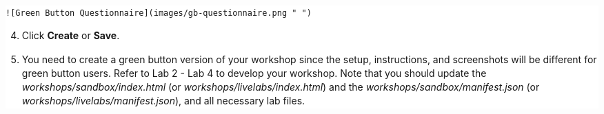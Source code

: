 	![Green Button Questionnaire](images/gb-questionnaire.png " ")

4. Click **Create** or **Save**.

5. You need to create a green button version of your workshop since the setup, instructions, and screenshots will be different for green button users. Refer to Lab 2 - Lab 4 to develop your workshop. Note that you should update the *workshops/sandbox/index.html* (or *workshops/livelabs/index.html*) and the *workshops/sandbox/manifest.json* (or *workshops/livelabs/manifest.json*), and all necessary lab files.
